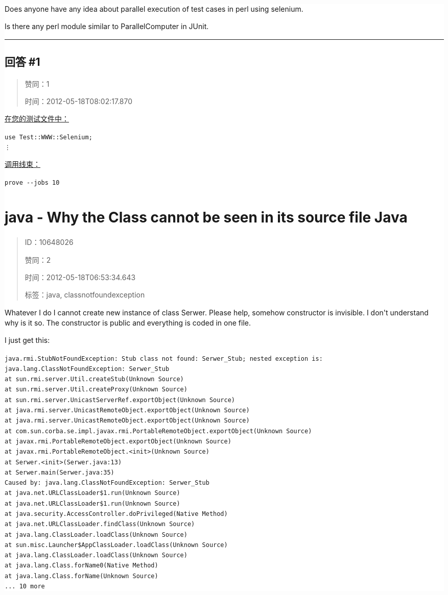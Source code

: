 Does anyone have any idea about parallel execution of test cases in perl using selenium.

Is there any perl module similar to ParallelComputer in JUnit.

* * *

## 回答 #1

> 赞同：1
> 
> 时间：2012-05-18T08:02:17.870

[在您的测试文件中：](http://p3rl.org/Test%3a%3aWWW%3a%3aSelenium)

```
use Test::WWW::Selenium;
⋮ 
```

[调用线束：](http://p3rl.org/prove)

```
prove --jobs 10 
```

# java - Why the Class cannot be seen in its source file Java

> ID：10648026
> 
> 赞同：2
> 
> 时间：2012-05-18T06:53:34.643
> 
> 标签：java, classnotfoundexception

Whatever I do I cannot create new instance of class Serwer. Please help, somehow constructor is invisible. I don't understand why is it so. The constructor is public and everything is coded in one file.

I just get this:

```
java.rmi.StubNotFoundException: Stub class not found: Serwer_Stub; nested exception is: 
java.lang.ClassNotFoundException: Serwer_Stub
at sun.rmi.server.Util.createStub(Unknown Source)
at sun.rmi.server.Util.createProxy(Unknown Source)
at sun.rmi.server.UnicastServerRef.exportObject(Unknown Source)
at java.rmi.server.UnicastRemoteObject.exportObject(Unknown Source)
at java.rmi.server.UnicastRemoteObject.exportObject(Unknown Source)
at com.sun.corba.se.impl.javax.rmi.PortableRemoteObject.exportObject(Unknown Source)
at javax.rmi.PortableRemoteObject.exportObject(Unknown Source)
at javax.rmi.PortableRemoteObject.<init>(Unknown Source)
at Serwer.<init>(Serwer.java:13)
at Serwer.main(Serwer.java:35)
Caused by: java.lang.ClassNotFoundException: Serwer_Stub
at java.net.URLClassLoader$1.run(Unknown Source)
at java.net.URLClassLoader$1.run(Unknown Source)
at java.security.AccessController.doPrivileged(Native Method)
at java.net.URLClassLoader.findClass(Unknown Source)
at java.lang.ClassLoader.loadClass(Unknown Source)
at sun.misc.Launcher$AppClassLoader.loadClass(Unknown Source)
at java.lang.ClassLoader.loadClass(Unknown Source)
at java.lang.Class.forName0(Native Method)
at java.lang.Class.forName(Unknown Source)
... 10 more 
```

